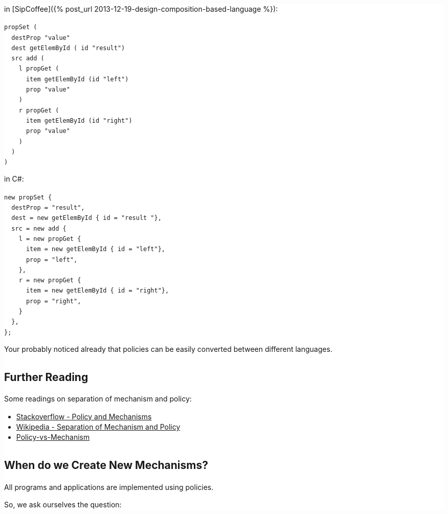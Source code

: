 
in [SipCoffee]({% post_url 2013-12-19-design-composition-based-language %}):

    propSet (
      destProp "value"
      dest getElemById ( id "result")
      src add (
        l propGet (
          item getElemById (id "left")
          prop "value"
        )
        r propGet (
          item getElemById (id "right")
          prop "value"
        )
      )
    )

in C#:

    new propSet {
      destProp = "result",
      dest = new getElemById { id = "result "},
      src = new add {
        l = new propGet {
          item = new getElemById { id = "left"},
          prop = "left",
        },
        r = new propGet {
          item = new getElemById { id = "right"},
          prop = "right",
        }
      },
    };

Your probably noticed already that policies can be easily converted between different languages.


## Further Reading

Some readings on separation of mechanism and policy:

* [Stackoverflow - Policy and Mechanisms](https://stackoverflow.com/questions/4784500/policy-and-mechanism)
* [Wikipedia - Separation of Mechanism and Policy](https://en.wikipedia.org/wiki/Separation_of_mechanism_and_policy)
* [Policy-vs-Mechanism](https://sites.google.com/site/mylokesh/policyvsmechanism)


## When do we Create New Mechanisms?

All programs and applications are implemented using policies.

So, we ask ourselves the question:
